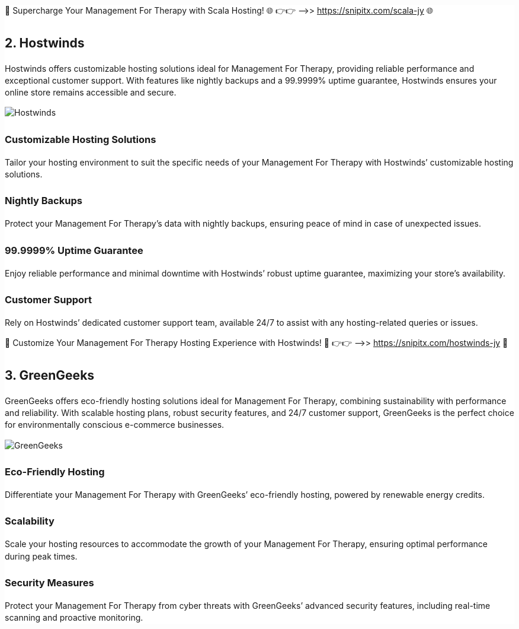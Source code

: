 🚀 Supercharge Your Management For Therapy with Scala Hosting! 🌐
👉👉 -->> https://snipitx.com/scala-jy 🌐

## 2. Hostwinds

Hostwinds offers customizable hosting solutions ideal for Management For Therapy, providing reliable performance and exceptional customer support. With features like nightly backups and a 99.9999% uptime guarantee, Hostwinds ensures your online store remains accessible and secure.

![Hostwinds](https://i.imgur.com/53aSNXx.jpeg "Hostwinds Hosting")

### Customizable Hosting Solutions
Tailor your hosting environment to suit the specific needs of your Management For Therapy with Hostwinds’ customizable hosting solutions.

### Nightly Backups
Protect your Management For Therapy’s data with nightly backups, ensuring peace of mind in case of unexpected issues.

### 99.9999% Uptime Guarantee
Enjoy reliable performance and minimal downtime with Hostwinds’ robust uptime guarantee, maximizing your store’s availability.

### Customer Support
Rely on Hostwinds’ dedicated customer support team, available 24/7 to assist with any hosting-related queries or issues.

🌟 Customize Your Management For Therapy Hosting Experience with Hostwinds! 🚀
👉👉 -->> https://snipitx.com/hostwinds-jy 🚀


## 3. GreenGeeks

GreenGeeks offers eco-friendly hosting solutions ideal for Management For Therapy, combining sustainability with performance and reliability. With scalable hosting plans, robust security features, and 24/7 customer support, GreenGeeks is the perfect choice for environmentally conscious e-commerce businesses.

![GreenGeeks](https://i.imgur.com/eEwuntu.jpg "GreenGeeks Hosting")

### Eco-Friendly Hosting
Differentiate your Management For Therapy with GreenGeeks’ eco-friendly hosting, powered by renewable energy credits.

### Scalability
Scale your hosting resources to accommodate the growth of your Management For Therapy, ensuring optimal performance during peak times.

### Security Measures
Protect your Management For Therapy from cyber threats with GreenGeeks’ advanced security features, including real-time scanning and proactive monitoring.
